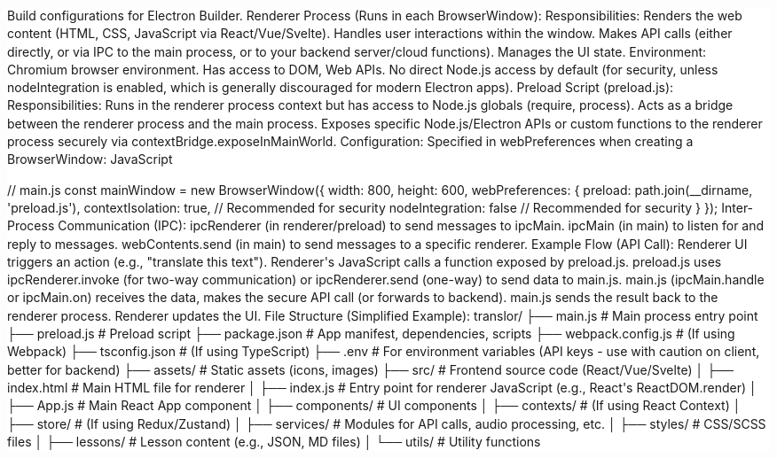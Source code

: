 Build configurations for Electron Builder.
Renderer Process (Runs in each BrowserWindow):
Responsibilities:
Renders the web content (HTML, CSS, JavaScript via React/Vue/Svelte).
Handles user interactions within the window.
Makes API calls (either directly, or via IPC to the main process, or to your backend server/cloud functions).
Manages the UI state.
Environment: Chromium browser environment. Has access to DOM, Web APIs.
No direct Node.js access by default (for security, unless nodeIntegration is enabled, which is generally discouraged for modern Electron apps).
Preload Script (preload.js):
Responsibilities:
Runs in the renderer process context but has access to Node.js globals (require, process).
Acts as a bridge between the renderer process and the main process.
Exposes specific Node.js/Electron APIs or custom functions to the renderer process securely via contextBridge.exposeInMainWorld.
Configuration: Specified in webPreferences when creating a BrowserWindow:
JavaScript

// main.js
const mainWindow = new BrowserWindow({
    width: 800,
    height: 600,
    webPreferences: {
        preload: path.join(__dirname, 'preload.js'),
        contextIsolation: true, // Recommended for security
        nodeIntegration: false  // Recommended for security
    }
});
Inter-Process Communication (IPC):
ipcRenderer (in renderer/preload) to send messages to ipcMain.
ipcMain (in main) to listen for and reply to messages.
webContents.send (in main) to send messages to a specific renderer.
Example Flow (API Call):
Renderer UI triggers an action (e.g., "translate this text").
Renderer's JavaScript calls a function exposed by preload.js.
preload.js uses ipcRenderer.invoke (for two-way communication) or ipcRenderer.send (one-way) to send data to main.js.
main.js (ipcMain.handle or ipcMain.on) receives the data, makes the secure API call (or forwards to backend).
main.js sends the result back to the renderer process.
Renderer updates the UI.
File Structure (Simplified Example):
translor/
├── main.js                 # Main process entry point
├── preload.js              # Preload script
├── package.json            # App manifest, dependencies, scripts
├── webpack.config.js       # (If using Webpack)
├── tsconfig.json           # (If using TypeScript)
├── .env                    # For environment variables (API keys - use with caution on client, better for backend)
├── assets/                 # Static assets (icons, images)
├── src/                    # Frontend source code (React/Vue/Svelte)
│   ├── index.html          # Main HTML file for renderer
│   ├── index.js            # Entry point for renderer JavaScript (e.g., React's ReactDOM.render)
│   ├── App.js              # Main React App component
│   ├── components/         # UI components
│   ├── contexts/           # (If using React Context)
│   ├── store/              # (If using Redux/Zustand)
│   ├── services/           # Modules for API calls, audio processing, etc.
│   ├── styles/             # CSS/SCSS files
│   ├── lessons/            # Lesson content (e.g., JSON, MD files)
│   └── utils/              # Utility functions